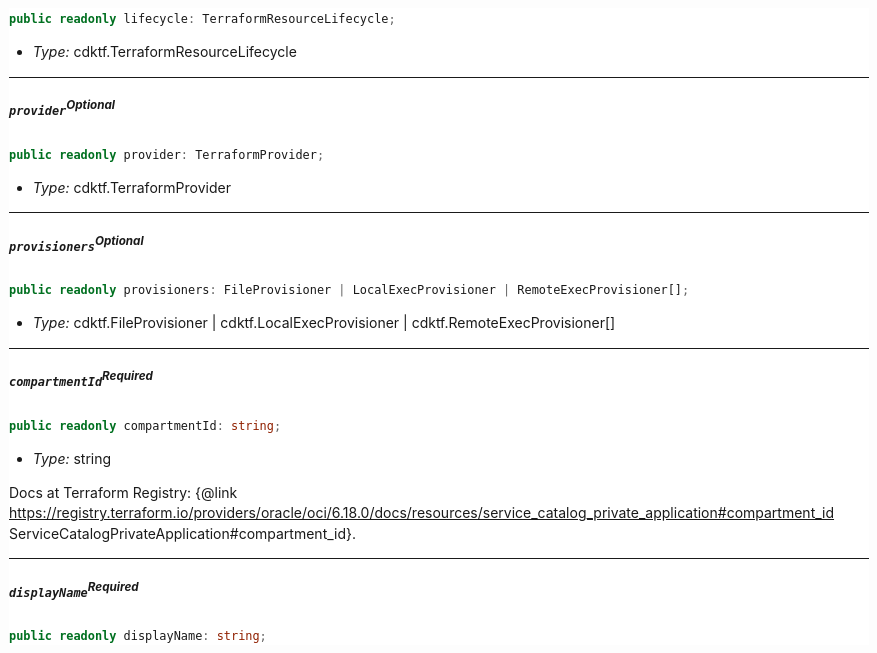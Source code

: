 ```typescript
public readonly lifecycle: TerraformResourceLifecycle;
```

- *Type:* cdktf.TerraformResourceLifecycle

---

##### `provider`<sup>Optional</sup> <a name="provider" id="rhizo-co-terraform-provider-oci.serviceCatalogPrivateApplication.ServiceCatalogPrivateApplicationConfig.property.provider"></a>

```typescript
public readonly provider: TerraformProvider;
```

- *Type:* cdktf.TerraformProvider

---

##### `provisioners`<sup>Optional</sup> <a name="provisioners" id="rhizo-co-terraform-provider-oci.serviceCatalogPrivateApplication.ServiceCatalogPrivateApplicationConfig.property.provisioners"></a>

```typescript
public readonly provisioners: FileProvisioner | LocalExecProvisioner | RemoteExecProvisioner[];
```

- *Type:* cdktf.FileProvisioner | cdktf.LocalExecProvisioner | cdktf.RemoteExecProvisioner[]

---

##### `compartmentId`<sup>Required</sup> <a name="compartmentId" id="rhizo-co-terraform-provider-oci.serviceCatalogPrivateApplication.ServiceCatalogPrivateApplicationConfig.property.compartmentId"></a>

```typescript
public readonly compartmentId: string;
```

- *Type:* string

Docs at Terraform Registry: {@link https://registry.terraform.io/providers/oracle/oci/6.18.0/docs/resources/service_catalog_private_application#compartment_id ServiceCatalogPrivateApplication#compartment_id}.

---

##### `displayName`<sup>Required</sup> <a name="displayName" id="rhizo-co-terraform-provider-oci.serviceCatalogPrivateApplication.ServiceCatalogPrivateApplicationConfig.property.displayName"></a>

```typescript
public readonly displayName: string;
```
